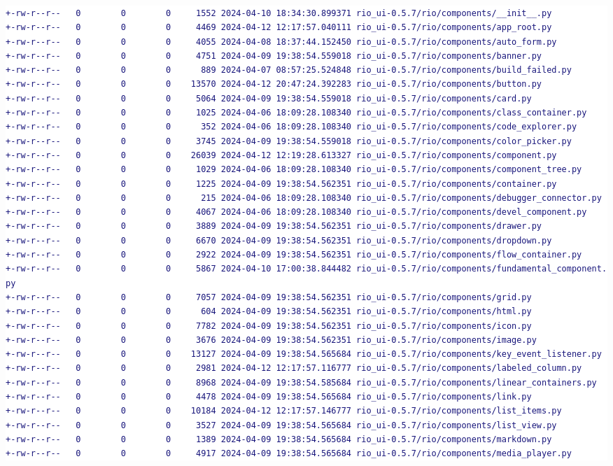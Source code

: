 ```diff
+-rw-r--r--   0        0        0     1552 2024-04-10 18:34:30.899371 rio_ui-0.5.7/rio/components/__init__.py
+-rw-r--r--   0        0        0     4469 2024-04-12 12:17:57.040111 rio_ui-0.5.7/rio/components/app_root.py
+-rw-r--r--   0        0        0     4055 2024-04-08 18:37:44.152450 rio_ui-0.5.7/rio/components/auto_form.py
+-rw-r--r--   0        0        0     4751 2024-04-09 19:38:54.559018 rio_ui-0.5.7/rio/components/banner.py
+-rw-r--r--   0        0        0      889 2024-04-07 08:57:25.524848 rio_ui-0.5.7/rio/components/build_failed.py
+-rw-r--r--   0        0        0    13570 2024-04-12 20:47:24.392283 rio_ui-0.5.7/rio/components/button.py
+-rw-r--r--   0        0        0     5064 2024-04-09 19:38:54.559018 rio_ui-0.5.7/rio/components/card.py
+-rw-r--r--   0        0        0     1025 2024-04-06 18:09:28.108340 rio_ui-0.5.7/rio/components/class_container.py
+-rw-r--r--   0        0        0      352 2024-04-06 18:09:28.108340 rio_ui-0.5.7/rio/components/code_explorer.py
+-rw-r--r--   0        0        0     3745 2024-04-09 19:38:54.559018 rio_ui-0.5.7/rio/components/color_picker.py
+-rw-r--r--   0        0        0    26039 2024-04-12 12:19:28.613327 rio_ui-0.5.7/rio/components/component.py
+-rw-r--r--   0        0        0     1029 2024-04-06 18:09:28.108340 rio_ui-0.5.7/rio/components/component_tree.py
+-rw-r--r--   0        0        0     1225 2024-04-09 19:38:54.562351 rio_ui-0.5.7/rio/components/container.py
+-rw-r--r--   0        0        0      215 2024-04-06 18:09:28.108340 rio_ui-0.5.7/rio/components/debugger_connector.py
+-rw-r--r--   0        0        0     4067 2024-04-06 18:09:28.108340 rio_ui-0.5.7/rio/components/devel_component.py
+-rw-r--r--   0        0        0     3889 2024-04-09 19:38:54.562351 rio_ui-0.5.7/rio/components/drawer.py
+-rw-r--r--   0        0        0     6670 2024-04-09 19:38:54.562351 rio_ui-0.5.7/rio/components/dropdown.py
+-rw-r--r--   0        0        0     2922 2024-04-09 19:38:54.562351 rio_ui-0.5.7/rio/components/flow_container.py
+-rw-r--r--   0        0        0     5867 2024-04-10 17:00:38.844482 rio_ui-0.5.7/rio/components/fundamental_component.py
+-rw-r--r--   0        0        0     7057 2024-04-09 19:38:54.562351 rio_ui-0.5.7/rio/components/grid.py
+-rw-r--r--   0        0        0      604 2024-04-09 19:38:54.562351 rio_ui-0.5.7/rio/components/html.py
+-rw-r--r--   0        0        0     7782 2024-04-09 19:38:54.562351 rio_ui-0.5.7/rio/components/icon.py
+-rw-r--r--   0        0        0     3676 2024-04-09 19:38:54.562351 rio_ui-0.5.7/rio/components/image.py
+-rw-r--r--   0        0        0    13127 2024-04-09 19:38:54.565684 rio_ui-0.5.7/rio/components/key_event_listener.py
+-rw-r--r--   0        0        0     2981 2024-04-12 12:17:57.116777 rio_ui-0.5.7/rio/components/labeled_column.py
+-rw-r--r--   0        0        0     8968 2024-04-09 19:38:54.585684 rio_ui-0.5.7/rio/components/linear_containers.py
+-rw-r--r--   0        0        0     4478 2024-04-09 19:38:54.565684 rio_ui-0.5.7/rio/components/link.py
+-rw-r--r--   0        0        0    10184 2024-04-12 12:17:57.146777 rio_ui-0.5.7/rio/components/list_items.py
+-rw-r--r--   0        0        0     3527 2024-04-09 19:38:54.565684 rio_ui-0.5.7/rio/components/list_view.py
+-rw-r--r--   0        0        0     1389 2024-04-09 19:38:54.565684 rio_ui-0.5.7/rio/components/markdown.py
+-rw-r--r--   0        0        0     4917 2024-04-09 19:38:54.565684 rio_ui-0.5.7/rio/components/media_player.py
```